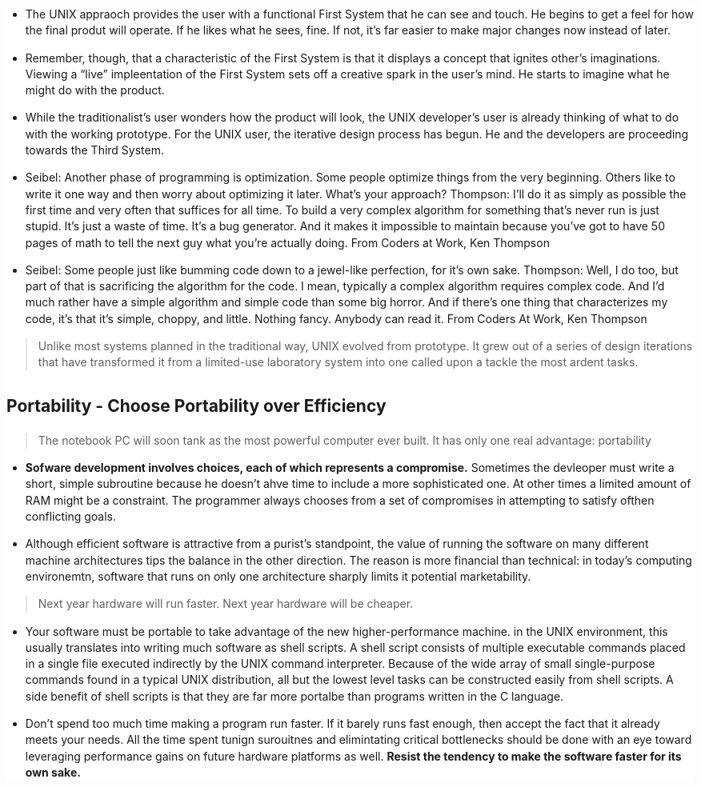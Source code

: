 * The UNIX appraoch provides the user with a functional First System that he can see and touch. He begins to get a feel for how the final produt will operate. If he likes what he sees, fine. If not, it’s far easier to make major changes now instead of later.

* Remember, though, that a characteristic of the First System is that it displays a concept that ignites other’s imaginations. Viewing a “live” impleentation of the First System sets off a creative spark in the user’s mind. He starts to imagine what he might do with the product.

* While the traditionalist’s user wonders how the product will look, the UNIX developer’s user is already thinking of what to do with the working prototype. For the UNIX user, the iterative design process has begun. He and the developers are proceeding towards the Third System.

* Seibel: Another phase of programming is optimization. Some people optimize things from the very beginning. Others like to write it one way and then worry about optimizing it later. What’s your approach? Thompson: I’ll do it as simply as possible the first time and very often that suffices for all time. To build a very complex algorithm for something that’s never run is just stupid. It’s just a waste of time. It’s a bug generator. And it makes it impossible to maintain because you’ve got to have 50 pages of math to tell the next guy what you’re actually doing. From Coders at Work, Ken Thompson

* Seibel: Some people just like bumming code down to a jewel-like perfection, for it’s own sake. Thompson: Well, I do too, but part of that is sacrificing the algorithm for the code. I mean, typically a complex algorithm requires complex code. And I’d much rather have a simple algorithm and simple code than some big horror. And if there’s one thing that characterizes my code, it’s that it’s simple, choppy, and little. Nothing fancy. Anybody can read it. From Coders At Work, Ken Thompson

> Unlike most systems planned in the traditional way, UNIX evolved from prototype. It grew out of a series of design iterations that have transformed it from a limited-use laboratory system into one called upon a tackle the most ardent tasks.

## Portability - Choose Portability over Efficiency

> The notebook PC will soon tank as the most powerful computer ever built. It has only one real advantage: portability

* **Sofware development involves choices, each of which represents a compromise.** Sometimes the devleoper must write a short, simple subroutine because he doesn’t ahve time to include a more sophisticated one. At other times a limited amount of RAM might be a constraint. The programmer always chooses from a set of compromises in attempting to satisfy ofthen conflicting goals.

* Although efficient software is attractive from a purist’s standpoint, the value of running the software on many different machine architectures tips the balance in the other direction. The reason is more financial than technical: in today’s computing environemtn, software that runs on only one architecture sharply limits it potential marketability.

> Next year hardware will run faster. Next year hardware will be cheaper.

* Your software must be portable to take advantage of the new higher-performance machine. in the UNIX environment, this usually translates into writing much software as shell scripts. A shell script consists of multiple executable commands placed in a single file executed indirectly by the UNIX command interpreter. Because of the wide array of small single-purpose commands found in a typical UNIX distribution, all but the lowest level tasks can be constructed easily from shell scripts. A side benefit of shell scripts is that they are far more portalbe than programs written in the C language.

* Don’t spend too much time making a program run faster. If it barely runs fast enough, then accept the fact that it already meets your needs. All the time spent tunign surouitnes and elimintating critical bottlenecks should be done with an eye toward leveraging performance gains on future hardware platforms as well. **Resist the tendency to make the software faster for its own sake.**
